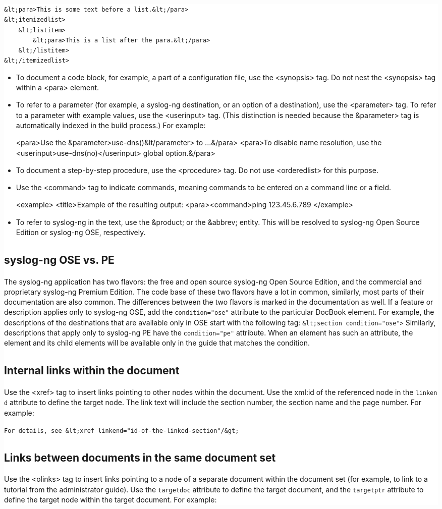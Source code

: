     &lt;para>This is some text before a list.&lt;/para>
    &lt;itemizedlist>
        &lt;listitem>
            &lt;para>This is a list after the para.&lt;/para>
        &lt;/listitem>
    &lt;/itemizedlist>

 * To document a code block, for example, a part of a configuration file, use the &lt;synopsis> tag. Do not nest the &lt;synopsis> tag within a &lt;para> element.
 * To refer to a parameter (for example, a syslog-ng destination, or an option of a destination), use the &lt;parameter> tag. To refer to a parameter with example values, use the &lt;userinput> tag. (This distinction is needed because the &parameter> tag is automatically indexed in the build process.) For example:

    &lt;para>Use the &parameter>use-dns()&lt/parameter> to ...&/para>
    &lt;para>To disable name resolution, use the &lt;userinput>use-dns(no)&lt;/userinput> global option.&/para>

 * To document a step-by-step procedure, use the &lt;procedure> tag. Do not use &lt;orderedlist> for this purpose.
 * Use the &lt;command> tag to indicate commands, meaning commands to be entered on a command line or a field.

    &lt;example>
        &lt;title>Example of the resulting output:</title>
        &lt;para>&lt;command>ping 123.45.6.789</command></para>
    &lt;/example>

 * To refer to syslog-ng in the text, use the &product; or the &abbrev; entity. This will be resolved to syslog-ng Open Source Edition or syslog-ng OSE, respectively.

## syslog-ng OSE vs. PE
The syslog-ng application has two flavors: the free and open source syslog-ng Open Source Edition, and the commercial and proprietary syslog-ng Premium Edition.
The code base of these two flavors have a lot in common, similarly, most parts of their documentation are also common. The differences between the two flavors is marked in the documentation as well. If a feature or description applies only to syslog-ng OSE, add the `condition="ose"` attribute to the particular DocBook element. For example, the descriptions of the destinations that are available only in OSE start with the following tag: `&lt;section condition="ose">`
Similarly, descriptions that apply only to syslog-ng PE have the `condition="pe"` attribute. When an element has such an attribute, the element and its child elements will be available only in the guide that matches the condition.

## Internal links within the document
Use the &lt;xref> tag to insert links pointing to other nodes within the document. Use the xml:id of the referenced node in the `linkend` attribute to define the target node. The link text will include the section number, the section name and the page number. For example:

    For details, see &lt;xref linkend="id-of-the-linked-section"/&gt;

## Links between documents in the same document set
Use the &lt;olinks> tag to insert links pointing to a node of a separate document within the document set (for example, to link to a tutorial from the administrator guide). Use the `targetdoc` attribute to define the target document, and the `targetptr` attribute to define the target node within the target document. For example:
